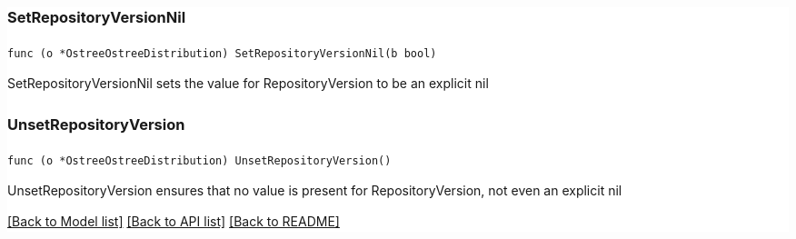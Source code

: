 ### SetRepositoryVersionNil

`func (o *OstreeOstreeDistribution) SetRepositoryVersionNil(b bool)`

 SetRepositoryVersionNil sets the value for RepositoryVersion to be an explicit nil

### UnsetRepositoryVersion
`func (o *OstreeOstreeDistribution) UnsetRepositoryVersion()`

UnsetRepositoryVersion ensures that no value is present for RepositoryVersion, not even an explicit nil

[[Back to Model list]](../README.md#documentation-for-models) [[Back to API list]](../README.md#documentation-for-api-endpoints) [[Back to README]](../README.md)


